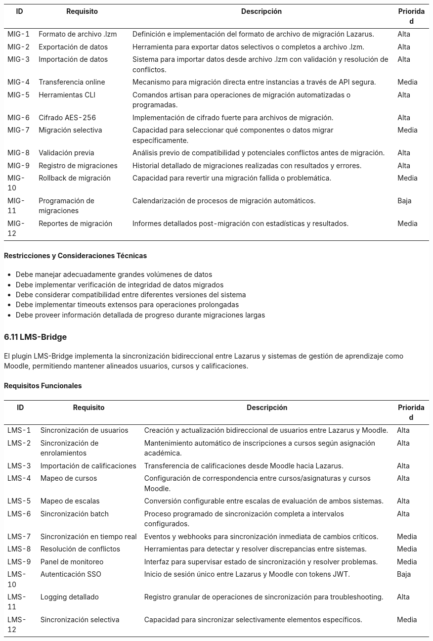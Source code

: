 | ID     | Requisito | Descripción | Prioridad |
|--------|-----------|-------------|-----------|
| MIG-1 | Formato de archivo .lzm | Definición e implementación del formato de archivo de migración Lazarus. | Alta |
| MIG-2 | Exportación de datos | Herramienta para exportar datos selectivos o completos a archivo .lzm. | Alta |
| MIG-3 | Importación de datos | Sistema para importar datos desde archivo .lzm con validación y resolución de conflictos. | Alta |
| MIG-4 | Transferencia online | Mecanismo para migración directa entre instancias a través de API segura. | Media |
| MIG-5 | Herramientas CLI | Comandos artisan para operaciones de migración automatizadas o programadas. | Alta |
| MIG-6 | Cifrado AES-256 | Implementación de cifrado fuerte para archivos de migración. | Alta |
| MIG-7 | Migración selectiva | Capacidad para seleccionar qué componentes o datos migrar específicamente. | Media |
| MIG-8 | Validación previa | Análisis previo de compatibilidad y potenciales conflictos antes de migración. | Alta |
| MIG-9 | Registro de migraciones | Historial detallado de migraciones realizadas con resultados y errores. | Alta |
| MIG-10 | Rollback de migración | Capacidad para revertir una migración fallida o problemática. | Media |
| MIG-11 | Programación de migraciones | Calendarización de procesos de migración automáticos. | Baja |
| MIG-12 | Reportes de migración | Informes detallados post-migración con estadísticas y resultados. | Media |

#### Restricciones y Consideraciones Técnicas

- Debe manejar adecuadamente grandes volúmenes de datos
- Debe implementar verificación de integridad de datos migrados
- Debe considerar compatibilidad entre diferentes versiones del sistema
- Debe implementar timeouts extensos para operaciones prolongadas
- Debe proveer información detallada de progreso durante migraciones largas

### 6.11 LMS-Bridge

El plugin LMS-Bridge implementa la sincronización bidireccional entre Lazarus y sistemas de gestión de aprendizaje como Moodle, permitiendo mantener alineados usuarios, cursos y calificaciones.

#### Requisitos Funcionales

| ID     | Requisito | Descripción | Prioridad |
|--------|-----------|-------------|-----------|
| LMS-1 | Sincronización de usuarios | Creación y actualización bidireccional de usuarios entre Lazarus y Moodle. | Alta |
| LMS-2 | Sincronización de enrolamientos | Mantenimiento automático de inscripciones a cursos según asignación académica. | Alta |
| LMS-3 | Importación de calificaciones | Transferencia de calificaciones desde Moodle hacia Lazarus. | Alta |
| LMS-4 | Mapeo de cursos | Configuración de correspondencia entre cursos/asignaturas y cursos Moodle. | Alta |
| LMS-5 | Mapeo de escalas | Conversión configurable entre escalas de evaluación de ambos sistemas. | Alta |
| LMS-6 | Sincronización batch | Proceso programado de sincronización completa a intervalos configurados. | Alta |
| LMS-7 | Sincronización en tiempo real | Eventos y webhooks para sincronización inmediata de cambios críticos. | Media |
| LMS-8 | Resolución de conflictos | Herramientas para detectar y resolver discrepancias entre sistemas. | Media |
| LMS-9 | Panel de monitoreo | Interfaz para supervisar estado de sincronización y resolver problemas. | Media |
| LMS-10 | Autenticación SSO | Inicio de sesión único entre Lazarus y Moodle con tokens JWT. | Baja |
| LMS-11 | Logging detallado | Registro granular de operaciones de sincronización para troubleshooting. | Alta |
| LMS-12 | Sincronización selectiva | Capacidad para sincronizar selectivamente elementos específicos. | Media |
